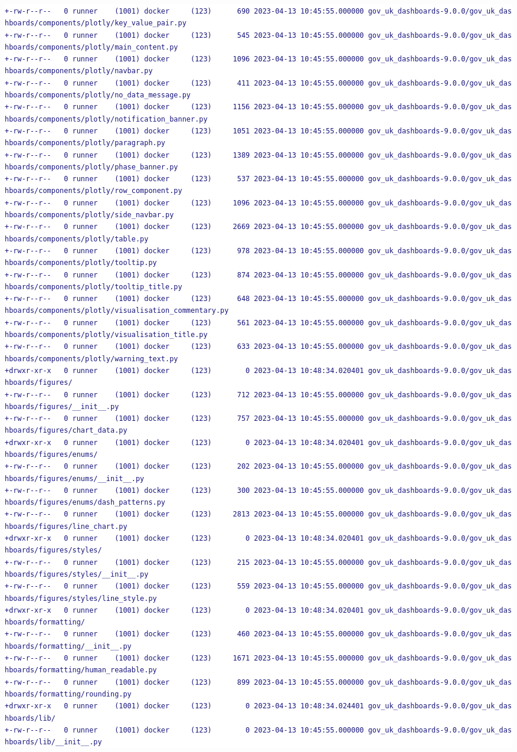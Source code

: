 ```diff
+-rw-r--r--   0 runner    (1001) docker     (123)      690 2023-04-13 10:45:55.000000 gov_uk_dashboards-9.0.0/gov_uk_dashboards/components/plotly/key_value_pair.py
+-rw-r--r--   0 runner    (1001) docker     (123)      545 2023-04-13 10:45:55.000000 gov_uk_dashboards-9.0.0/gov_uk_dashboards/components/plotly/main_content.py
+-rw-r--r--   0 runner    (1001) docker     (123)     1096 2023-04-13 10:45:55.000000 gov_uk_dashboards-9.0.0/gov_uk_dashboards/components/plotly/navbar.py
+-rw-r--r--   0 runner    (1001) docker     (123)      411 2023-04-13 10:45:55.000000 gov_uk_dashboards-9.0.0/gov_uk_dashboards/components/plotly/no_data_message.py
+-rw-r--r--   0 runner    (1001) docker     (123)     1156 2023-04-13 10:45:55.000000 gov_uk_dashboards-9.0.0/gov_uk_dashboards/components/plotly/notification_banner.py
+-rw-r--r--   0 runner    (1001) docker     (123)     1051 2023-04-13 10:45:55.000000 gov_uk_dashboards-9.0.0/gov_uk_dashboards/components/plotly/paragraph.py
+-rw-r--r--   0 runner    (1001) docker     (123)     1389 2023-04-13 10:45:55.000000 gov_uk_dashboards-9.0.0/gov_uk_dashboards/components/plotly/phase_banner.py
+-rw-r--r--   0 runner    (1001) docker     (123)      537 2023-04-13 10:45:55.000000 gov_uk_dashboards-9.0.0/gov_uk_dashboards/components/plotly/row_component.py
+-rw-r--r--   0 runner    (1001) docker     (123)     1096 2023-04-13 10:45:55.000000 gov_uk_dashboards-9.0.0/gov_uk_dashboards/components/plotly/side_navbar.py
+-rw-r--r--   0 runner    (1001) docker     (123)     2669 2023-04-13 10:45:55.000000 gov_uk_dashboards-9.0.0/gov_uk_dashboards/components/plotly/table.py
+-rw-r--r--   0 runner    (1001) docker     (123)      978 2023-04-13 10:45:55.000000 gov_uk_dashboards-9.0.0/gov_uk_dashboards/components/plotly/tooltip.py
+-rw-r--r--   0 runner    (1001) docker     (123)      874 2023-04-13 10:45:55.000000 gov_uk_dashboards-9.0.0/gov_uk_dashboards/components/plotly/tooltip_title.py
+-rw-r--r--   0 runner    (1001) docker     (123)      648 2023-04-13 10:45:55.000000 gov_uk_dashboards-9.0.0/gov_uk_dashboards/components/plotly/visualisation_commentary.py
+-rw-r--r--   0 runner    (1001) docker     (123)      561 2023-04-13 10:45:55.000000 gov_uk_dashboards-9.0.0/gov_uk_dashboards/components/plotly/visualisation_title.py
+-rw-r--r--   0 runner    (1001) docker     (123)      633 2023-04-13 10:45:55.000000 gov_uk_dashboards-9.0.0/gov_uk_dashboards/components/plotly/warning_text.py
+drwxr-xr-x   0 runner    (1001) docker     (123)        0 2023-04-13 10:48:34.020401 gov_uk_dashboards-9.0.0/gov_uk_dashboards/figures/
+-rw-r--r--   0 runner    (1001) docker     (123)      712 2023-04-13 10:45:55.000000 gov_uk_dashboards-9.0.0/gov_uk_dashboards/figures/__init__.py
+-rw-r--r--   0 runner    (1001) docker     (123)      757 2023-04-13 10:45:55.000000 gov_uk_dashboards-9.0.0/gov_uk_dashboards/figures/chart_data.py
+drwxr-xr-x   0 runner    (1001) docker     (123)        0 2023-04-13 10:48:34.020401 gov_uk_dashboards-9.0.0/gov_uk_dashboards/figures/enums/
+-rw-r--r--   0 runner    (1001) docker     (123)      202 2023-04-13 10:45:55.000000 gov_uk_dashboards-9.0.0/gov_uk_dashboards/figures/enums/__init__.py
+-rw-r--r--   0 runner    (1001) docker     (123)      300 2023-04-13 10:45:55.000000 gov_uk_dashboards-9.0.0/gov_uk_dashboards/figures/enums/dash_patterns.py
+-rw-r--r--   0 runner    (1001) docker     (123)     2813 2023-04-13 10:45:55.000000 gov_uk_dashboards-9.0.0/gov_uk_dashboards/figures/line_chart.py
+drwxr-xr-x   0 runner    (1001) docker     (123)        0 2023-04-13 10:48:34.020401 gov_uk_dashboards-9.0.0/gov_uk_dashboards/figures/styles/
+-rw-r--r--   0 runner    (1001) docker     (123)      215 2023-04-13 10:45:55.000000 gov_uk_dashboards-9.0.0/gov_uk_dashboards/figures/styles/__init__.py
+-rw-r--r--   0 runner    (1001) docker     (123)      559 2023-04-13 10:45:55.000000 gov_uk_dashboards-9.0.0/gov_uk_dashboards/figures/styles/line_style.py
+drwxr-xr-x   0 runner    (1001) docker     (123)        0 2023-04-13 10:48:34.020401 gov_uk_dashboards-9.0.0/gov_uk_dashboards/formatting/
+-rw-r--r--   0 runner    (1001) docker     (123)      460 2023-04-13 10:45:55.000000 gov_uk_dashboards-9.0.0/gov_uk_dashboards/formatting/__init__.py
+-rw-r--r--   0 runner    (1001) docker     (123)     1671 2023-04-13 10:45:55.000000 gov_uk_dashboards-9.0.0/gov_uk_dashboards/formatting/human_readable.py
+-rw-r--r--   0 runner    (1001) docker     (123)      899 2023-04-13 10:45:55.000000 gov_uk_dashboards-9.0.0/gov_uk_dashboards/formatting/rounding.py
+drwxr-xr-x   0 runner    (1001) docker     (123)        0 2023-04-13 10:48:34.024401 gov_uk_dashboards-9.0.0/gov_uk_dashboards/lib/
+-rw-r--r--   0 runner    (1001) docker     (123)        0 2023-04-13 10:45:55.000000 gov_uk_dashboards-9.0.0/gov_uk_dashboards/lib/__init__.py
```